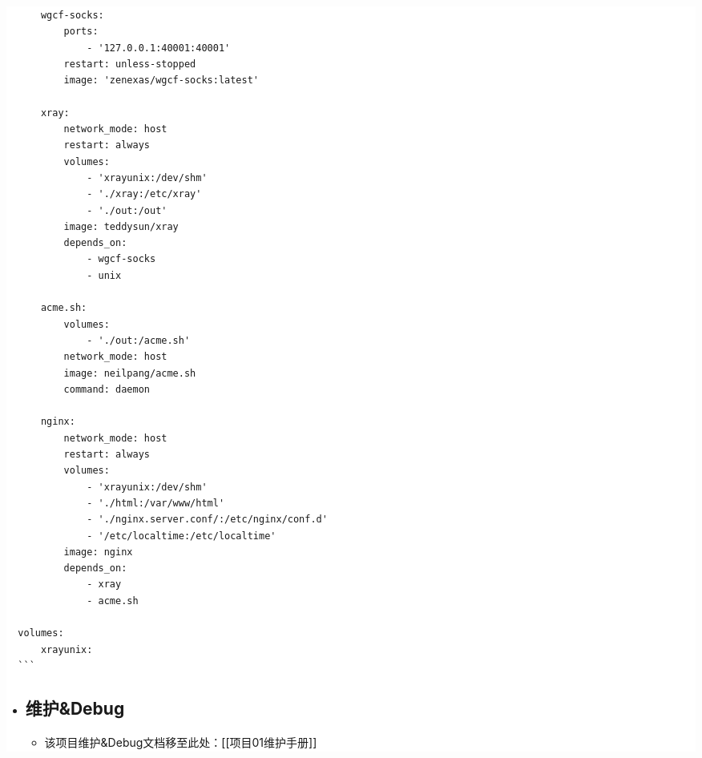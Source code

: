 	      wgcf-socks:
	          ports:
	              - '127.0.0.1:40001:40001'
	          restart: unless-stopped
	          image: 'zenexas/wgcf-socks:latest'
	  
	      xray:
	          network_mode: host
	          restart: always
	          volumes:
	              - 'xrayunix:/dev/shm'
	              - './xray:/etc/xray'
	              - './out:/out'
	          image: teddysun/xray
	          depends_on:
	              - wgcf-socks
	              - unix
	  
	      acme.sh:
	          volumes:
	              - './out:/acme.sh'
	          network_mode: host
	          image: neilpang/acme.sh
	          command: daemon
	  
	      nginx:
	          network_mode: host
	          restart: always
	          volumes:
	              - 'xrayunix:/dev/shm'
	              - './html:/var/www/html'
	              - './nginx.server.conf/:/etc/nginx/conf.d'
	              - '/etc/localtime:/etc/localtime'
	          image: nginx
	          depends_on:
	              - xray
	              - acme.sh
	  
	  volumes:
	      xrayunix:
	  ```
- ## 维护&Debug
	- 该项目维护&Debug文档移至此处：[[项目01维护手册]]